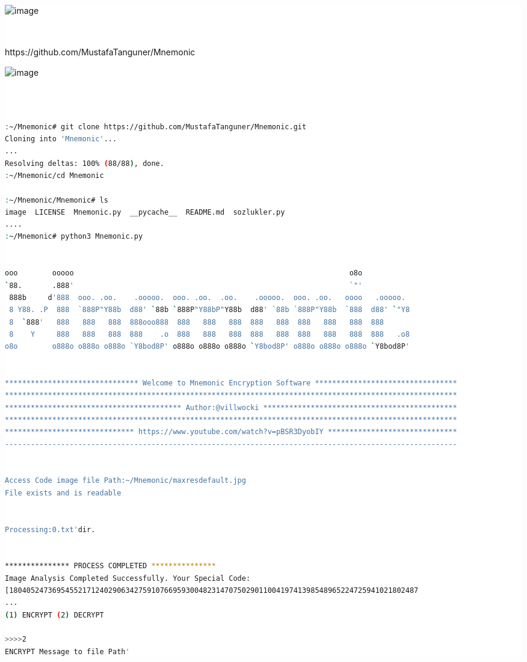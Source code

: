 
![image](https://github.com/user-attachments/assets/717fc34a-47e9-4ad0-83ba-9d842bdd1cc4)



<br>

<p>https://github.com/MustafaTanguner/Mnemonic</p>


![image](https://github.com/user-attachments/assets/4c41bff9-9f0b-413f-899c-8fc9bc99bf2d)

<br>

```bash

:~/Mnemonic# git clone https://github.com/MustafaTanguner/Mnemonic.git 
Cloning into 'Mnemonic'...
...
Resolving deltas: 100% (88/88), done.
:~/Mnemonic/cd Mnemonic

:~/Mnemonic/Mnemonic# ls
image  LICENSE  Mnemonic.py  __pycache__  README.md  sozlukler.py
....
:~/Mnemonic# python3 Mnemonic.py


ooo        ooooo                                                                o8o            
`88.       .888'                                                                `"'            
 888b     d'888  ooo. .oo.    .ooooo.  ooo. .oo.  .oo.    .ooooo.  ooo. .oo.   oooo   .ooooo.  
 8 Y88. .P  888  `888P"Y88b  d88' `88b `888P"Y88bP"Y88b  d88' `88b `888P"Y88b  `888  d88' `"Y8 
 8  `888'   888   888   888  888ooo888  888   888   888  888   888  888   888   888  888       
 8    Y     888   888   888  888    .o  888   888   888  888   888  888   888   888  888   .o8 
o8o        o888o o888o o888o `Y8bod8P' o888o o888o o888o `Y8bod8P' o888o o888o o888o `Y8bod8P' 


******************************* Welcome to Mnemonic Encryption Software *********************************
*********************************************************************************************************
***************************************** Author:@villwocki *********************************************
*********************************************************************************************************
****************************** https://www.youtube.com/watch?v=pBSR3DyobIY ******************************
---------------------------------------------------------------------------------------------------------


Access Code image file Path:~/Mnemonic/maxresdefault.jpg
File exists and is readable


Processing:0.txt'dir.


*************** PROCESS COMPLETED ***************
Image Analysis Completed Successfully. Your Special Code:
[18040524736954552171240290634275910766959300482314707502901100419741398548965224725941021802487
...
(1) ENCRYPT (2) DECRYPT

>>>>2
ENCRYPT Message to file Path'

```
